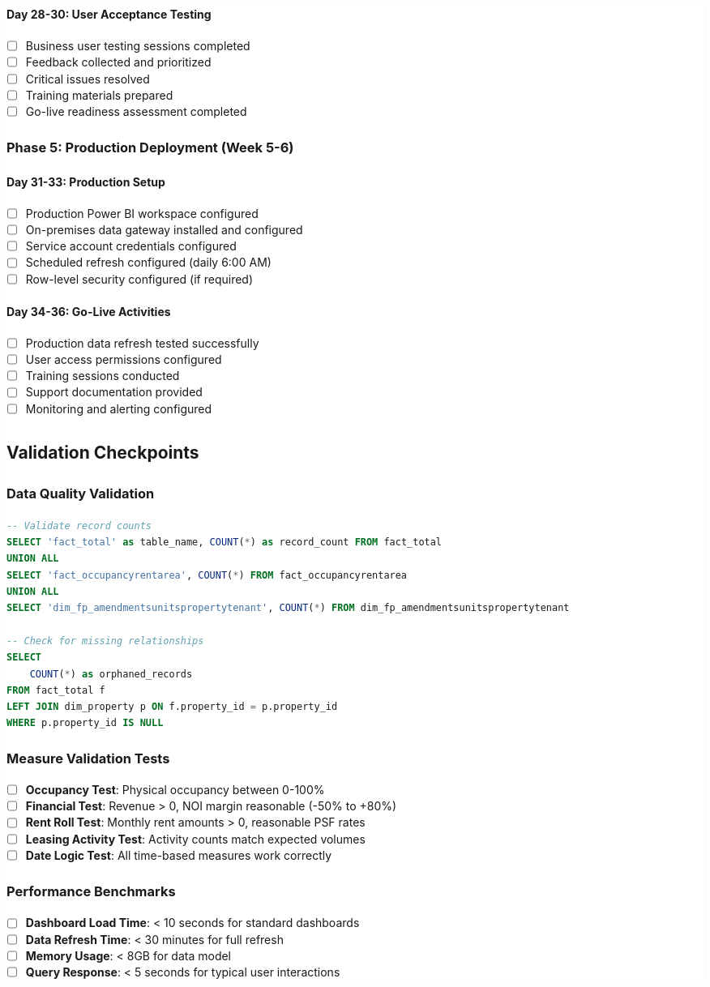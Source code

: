#### Day 28-30: User Acceptance Testing
- [ ] Business user testing sessions completed
- [ ] Feedback collected and prioritized
- [ ] Critical issues resolved
- [ ] Training materials prepared
- [ ] Go-live readiness assessment completed

### Phase 5: Production Deployment (Week 5-6)

#### Day 31-33: Production Setup
- [ ] Production Power BI workspace configured
- [ ] On-premises data gateway installed and configured
- [ ] Service account credentials configured
- [ ] Scheduled refresh configured (daily 6:00 AM)
- [ ] Row-level security configured (if required)

#### Day 34-36: Go-Live Activities
- [ ] Production data refresh tested successfully
- [ ] User access permissions configured
- [ ] Training sessions conducted
- [ ] Support documentation provided
- [ ] Monitoring and alerting configured

## Validation Checkpoints

### Data Quality Validation
```sql
-- Validate record counts
SELECT 'fact_total' as table_name, COUNT(*) as record_count FROM fact_total
UNION ALL
SELECT 'fact_occupancyrentarea', COUNT(*) FROM fact_occupancyrentarea
UNION ALL
SELECT 'dim_fp_amendmentsunitspropertytenant', COUNT(*) FROM dim_fp_amendmentsunitspropertytenant

-- Check for missing relationships
SELECT 
    COUNT(*) as orphaned_records
FROM fact_total f
LEFT JOIN dim_property p ON f.property_id = p.property_id
WHERE p.property_id IS NULL
```

### Measure Validation Tests
- [ ] **Occupancy Test**: Physical occupancy between 0-100%
- [ ] **Financial Test**: Revenue > 0, NOI margin reasonable (-50% to +80%)
- [ ] **Rent Roll Test**: Monthly rent amounts > 0, reasonable PSF rates
- [ ] **Leasing Activity Test**: Activity counts match expected volumes
- [ ] **Date Logic Test**: All time-based measures work correctly

### Performance Benchmarks
- [ ] **Dashboard Load Time**: < 10 seconds for standard dashboards
- [ ] **Data Refresh Time**: < 30 minutes for full refresh
- [ ] **Memory Usage**: < 8GB for data model
- [ ] **Query Response**: < 5 seconds for typical user interactions
